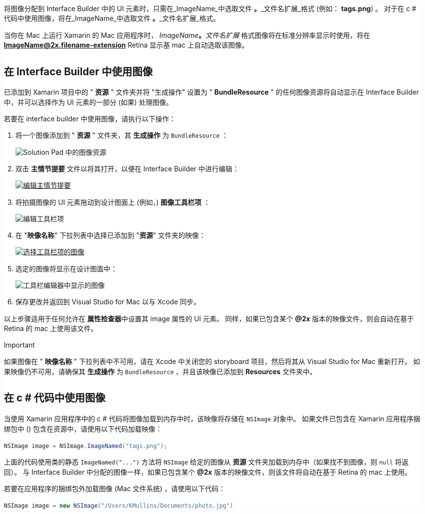 将图像分配到 Interface Builder 中的 UI 元素时，只需在_ImageName_中选取文件 **。**_文件名扩展_格式 (例如： **tags.png**) 。 对于在 c # 代码中使用图像，将在_ImageName_中选取文件 **。**_文件名扩展_格式。

当你在 Mac 上运行 Xamarin 的 Mac 应用程序时， _ImageName_**。**_文件名扩展_ 格式图像将在标准分辨率显示时使用，将在 **ImageName@2x.filename-extension** Retina 显示基 mac 上自动选取该图像。

## <a name="using-images-in-interface-builder"></a>在 Interface Builder 中使用图像

已添加到 Xamarin 项目中的 " **资源** " 文件夹并将 "生成操作" 设置为 " **BundleResource** " 的任何图像资源将自动显示在 Interface Builder 中，并可以选择作为 UI 元素的一部分 (如果) 处理图像。

若要在 interface builder 中使用图像，请执行以下操作：

1. 将一个图像添加到 " **资源** " 文件夹，其 **生成操作** 为 `BundleResource` ： 

     ![Solution Pad 中的图像资源](image-images/ib00.png "Solution Pad 中的图像资源")
2. 双击 **主情节提要** 文件以将其打开，以便在 Interface Builder 中进行编辑： 

     [![编辑主情节提要](image-images/ib01.png "编辑主情节提要")](image-images/ib01-large.png#lightbox)
3. 将拍摄图像的 UI 元素拖动到设计图面上 (例如，) **图像工具栏项** ： 

     ![编辑工具栏项](image-images/ib02.png "编辑工具栏项")
4. 在 "**映像名称**" 下拉列表中选择已添加到 "**资源**" 文件夹的映像： 

     [![选择工具栏项的图像](image-images/ib03.png "选择工具栏项的图像")](image-images/ib03-large.png#lightbox)
5. 选定的图像将显示在设计图面中： 

     ![工具栏编辑器中显示的图像](image-images/ib04.png "工具栏编辑器中显示的图像")
6. 保存更改并返回到 Visual Studio for Mac 以与 Xcode 同步。

以上步骤适用于任何允许在 **属性检查器**中设置其 image 属性的 UI 元素。 同样，如果已包含某个 **@2x** 版本的映像文件，则会自动在基于 Retina 的 mac 上使用该文件。

> [!IMPORTANT]
> 如果图像在 " **映像名称** " 下拉列表中不可用，请在 Xcode 中关闭您的 storyboard 项目，然后将其从 Visual Studio for Mac 重新打开。 如果映像仍不可用，请确保其 **生成操作** 为 `BundleResource` ，并且该映像已添加到 **Resources** 文件夹中。

## <a name="using-images-in-c-code"></a>在 c # 代码中使用图像

当使用 Xamarin 应用程序中的 c # 代码将图像加载到内存中时，该映像将存储在 `NSImage` 对象中。 如果文件已包含在 Xamarin 应用程序捆绑包中 () 包含在资源中，请使用以下代码加载映像：

```csharp
NSImage image = NSImage.ImageNamed("tags.png");
```

上面的代码使用类的静态 `ImageNamed("...")` 方法将 `NSImage` 给定的图像从 **资源** 文件夹加载到内存中（如果找不到图像，则 `null` 将返回）。 与 Interface Builder 中分配的图像一样，如果已包含某个 **@2x** 版本的映像文件，则该文件将自动在基于 Retina 的 mac 上使用。

若要在应用程序的捆绑包外加载图像 (Mac 文件系统) ，请使用以下代码：

```csharp
NSImage image = new NSImage("/Users/KMullins/Documents/photo.jpg")
```

<a name="Working-with-Template-Images"></a>
